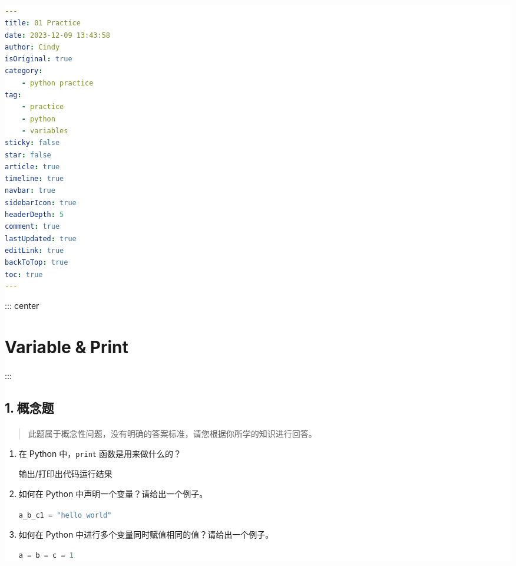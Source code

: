 ```yaml
---
title: 01 Practice
date: 2023-12-09 13:43:58
author: Cindy
isOriginal: true
category: 
    - python practice
tag:
    - practice
    - python
    - variables
sticky: false
star: false
article: true
timeline: true
navbar: true
sidebarIcon: true
headerDepth: 5
comment: true
lastUpdated: true
editLink: true
backToTop: true
toc: true
---
```




::: center

# Variable & Print

:::

## 1. 概念题

> 此题属于概念性问题，没有明确的答案标准，请您根据你所学的知识进行回答。

1. 在 Python 中，`print` 函数是用来做什么的？

    输出/打印出代码运行结果

2. 如何在 Python 中声明一个变量？请给出一个例子。

    ```python
    a_b_c1 = "hello world"
    ```

    

3. 如何在 Python 中进行多个变量同时赋值相同的值？请给出一个例子。

    ```python
    a = b = c = 1
    ```
